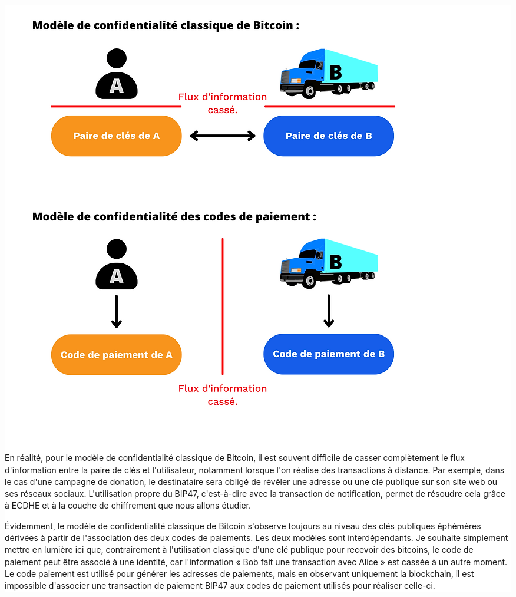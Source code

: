 ![Schéma modèle de confidentialité code de paiement réutilisable](assets/15.png)

En réalité, pour le modèle de confidentialité classique de Bitcoin, il est souvent difficile de casser complètement le flux d'information entre la paire de clés et l'utilisateur, notamment lorsque l'on réalise des transactions à distance. Par exemple, dans le cas d'une campagne de donation, le destinataire sera obligé de révéler une adresse ou une clé publique sur son site web ou ses réseaux sociaux. L'utilisation propre du BIP47, c'est-à-dire avec la transaction de notification, permet de résoudre cela grâce à ECDHE et à la couche de chiffrement que nous allons étudier.

Évidemment, le modèle de confidentialité classique de Bitcoin s'observe toujours au niveau des clés publiques éphémères dérivées à partir de l'association des deux codes de paiements. Les deux modèles sont interdépendants. Je souhaite simplement mettre en lumière ici que, contrairement à l'utilisation classique d'une clé publique pour recevoir des bitcoins, le code de paiement peut être associé à une identité, car l'information « Bob fait une transaction avec Alice » est cassée à un autre moment. Le code paiement est utilisé pour générer les adresses de paiements, mais en observant uniquement la blockchain, il est impossible d'associer une transaction de paiement BIP47 aux codes de paiement utilisés pour réaliser celle-ci.
